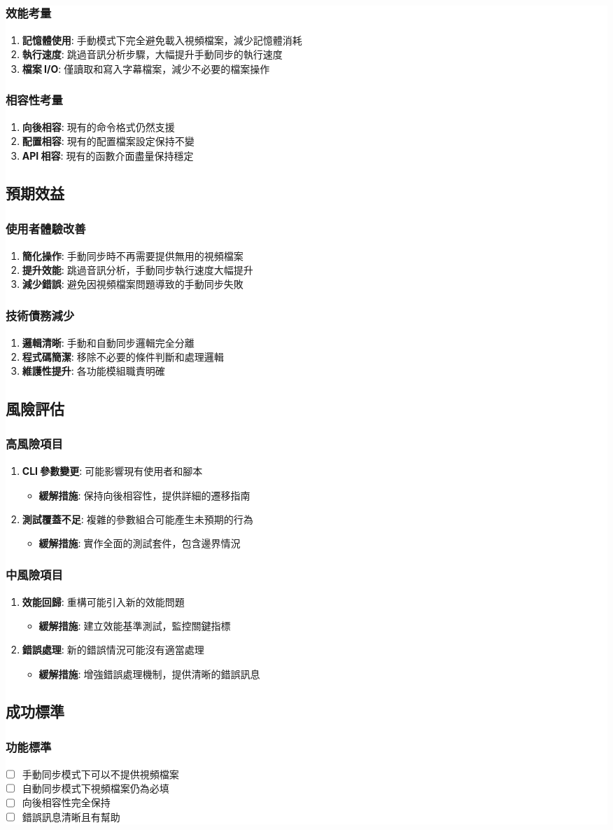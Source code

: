 ### 效能考量

1. **記憶體使用**: 手動模式下完全避免載入視頻檔案，減少記憶體消耗
2. **執行速度**: 跳過音訊分析步驟，大幅提升手動同步的執行速度
3. **檔案 I/O**: 僅讀取和寫入字幕檔案，減少不必要的檔案操作

### 相容性考量

1. **向後相容**: 現有的命令格式仍然支援
2. **配置相容**: 現有的配置檔案設定保持不變
3. **API 相容**: 現有的函數介面盡量保持穩定

## 預期效益

### 使用者體驗改善

1. **簡化操作**: 手動同步時不再需要提供無用的視頻檔案
2. **提升效能**: 跳過音訊分析，手動同步執行速度大幅提升
3. **減少錯誤**: 避免因視頻檔案問題導致的手動同步失敗

### 技術債務減少

1. **邏輯清晰**: 手動和自動同步邏輯完全分離
2. **程式碼簡潔**: 移除不必要的條件判斷和處理邏輯
3. **維護性提升**: 各功能模組職責明確

## 風險評估

### 高風險項目

1. **CLI 參數變更**: 可能影響現有使用者和腳本
   - **緩解措施**: 保持向後相容性，提供詳細的遷移指南

2. **測試覆蓋不足**: 複雜的參數組合可能產生未預期的行為
   - **緩解措施**: 實作全面的測試套件，包含邊界情況

### 中風險項目

1. **效能回歸**: 重構可能引入新的效能問題
   - **緩解措施**: 建立效能基準測試，監控關鍵指標

2. **錯誤處理**: 新的錯誤情況可能沒有適當處理
   - **緩解措施**: 增強錯誤處理機制，提供清晰的錯誤訊息

## 成功標準

### 功能標準

- [ ] 手動同步模式下可以不提供視頻檔案
- [ ] 自動同步模式下視頻檔案仍為必填
- [ ] 向後相容性完全保持
- [ ] 錯誤訊息清晰且有幫助

